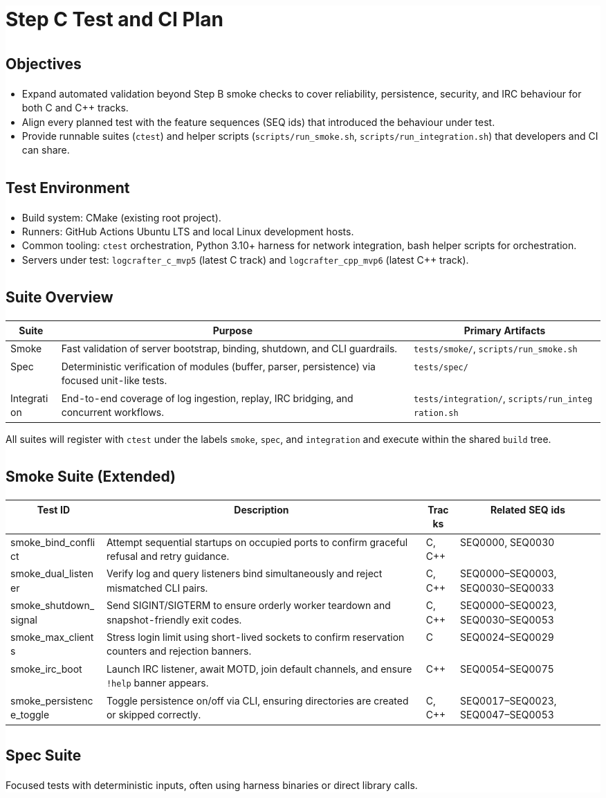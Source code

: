 # Step C Test and CI Plan

## Objectives
- Expand automated validation beyond Step B smoke checks to cover reliability, persistence, security, and IRC behaviour for both C and C++ tracks.
- Align every planned test with the feature sequences (SEQ ids) that introduced the behaviour under test.
- Provide runnable suites (`ctest`) and helper scripts (`scripts/run_smoke.sh`, `scripts/run_integration.sh`) that developers and CI can share.

## Test Environment
- Build system: CMake (existing root project).
- Runners: GitHub Actions Ubuntu LTS and local Linux development hosts.
- Common tooling: `ctest` orchestration, Python 3.10+ harness for network integration, bash helper scripts for orchestration.
- Servers under test: `logcrafter_c_mvp5` (latest C track) and `logcrafter_cpp_mvp6` (latest C++ track).

## Suite Overview
| Suite        | Purpose                                                                 | Primary Artifacts |
|--------------|--------------------------------------------------------------------------|-------------------|
| Smoke        | Fast validation of server bootstrap, binding, shutdown, and CLI guardrails. | `tests/smoke/`, `scripts/run_smoke.sh` |
| Spec         | Deterministic verification of modules (buffer, parser, persistence) via focused unit-like tests. | `tests/spec/` |
| Integration  | End-to-end coverage of log ingestion, replay, IRC bridging, and concurrent workflows. | `tests/integration/`, `scripts/run_integration.sh` |

All suites will register with `ctest` under the labels `smoke`, `spec`, and `integration` and execute within the shared `build` tree.

## Smoke Suite (Extended)
| Test ID | Description | Tracks | Related SEQ ids |
|---------|-------------|--------|-----------------|
| smoke_bind_conflict | Attempt sequential startups on occupied ports to confirm graceful refusal and retry guidance. | C, C++ | SEQ0000, SEQ0030 |
| smoke_dual_listener | Verify log and query listeners bind simultaneously and reject mismatched CLI pairs. | C, C++ | SEQ0000–SEQ0003, SEQ0030–SEQ0033 |
| smoke_shutdown_signal | Send SIGINT/SIGTERM to ensure orderly worker teardown and snapshot-friendly exit codes. | C, C++ | SEQ0000–SEQ0023, SEQ0030–SEQ0053 |
| smoke_max_clients | Stress login limit using short-lived sockets to confirm reservation counters and rejection banners. | C | SEQ0024–SEQ0029 |
| smoke_irc_boot | Launch IRC listener, await MOTD, join default channels, and ensure `!help` banner appears. | C++ | SEQ0054–SEQ0075 |
| smoke_persistence_toggle | Toggle persistence on/off via CLI, ensuring directories are created or skipped correctly. | C, C++ | SEQ0017–SEQ0023, SEQ0047–SEQ0053 |

## Spec Suite
Focused tests with deterministic inputs, often using harness binaries or direct library calls.
